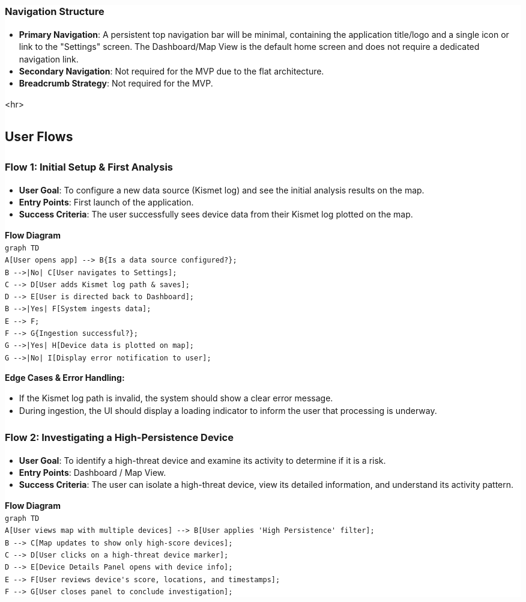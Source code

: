 ### **Navigation Structure**

* **Primary Navigation**: A persistent top navigation bar will be minimal, containing the application title/logo and a single icon or link to the "Settings" screen. The Dashboard/Map View is the default home screen and does not require a dedicated navigation link.  
* **Secondary Navigation**: Not required for the MVP due to the flat architecture.  
* **Breadcrumb Strategy**: Not required for the MVP.

\<hr\>

## **User Flows**

### **Flow 1: Initial Setup & First Analysis**

* **User Goal**: To configure a new data source (Kismet log) and see the initial analysis results on the map.  
* **Entry Points**: First launch of the application.  
* **Success Criteria**: The user successfully sees device data from their Kismet log plotted on the map.

**Flow Diagram**  
`graph TD`  
    `A[User opens app] --> B{Is a data source configured?};`  
    `B -->|No| C[User navigates to Settings];`  
    `C --> D[User adds Kismet log path & saves];`  
    `D --> E[User is directed back to Dashboard];`  
    `B -->|Yes| F[System ingests data];`  
    `E --> F;`  
    `F --> G{Ingestion successful?};`  
    `G -->|Yes| H[Device data is plotted on map];`  
    `G -->|No| I[Display error notification to user];`

**Edge Cases & Error Handling:**

* If the Kismet log path is invalid, the system should show a clear error message.  
* During ingestion, the UI should display a loading indicator to inform the user that processing is underway.

### **Flow 2: Investigating a High-Persistence Device**

* **User Goal**: To identify a high-threat device and examine its activity to determine if it is a risk.  
* **Entry Points**: Dashboard / Map View.  
* **Success Criteria**: The user can isolate a high-threat device, view its detailed information, and understand its activity pattern.

**Flow Diagram**  
`graph TD`  
    `A[User views map with multiple devices] --> B[User applies 'High Persistence' filter];`  
    `B --> C[Map updates to show only high-score devices];`  
    `C --> D[User clicks on a high-threat device marker];`  
    `D --> E[Device Details Panel opens with device info];`  
    `E --> F[User reviews device's score, locations, and timestamps];`  
    `F --> G[User closes panel to conclude investigation];`
